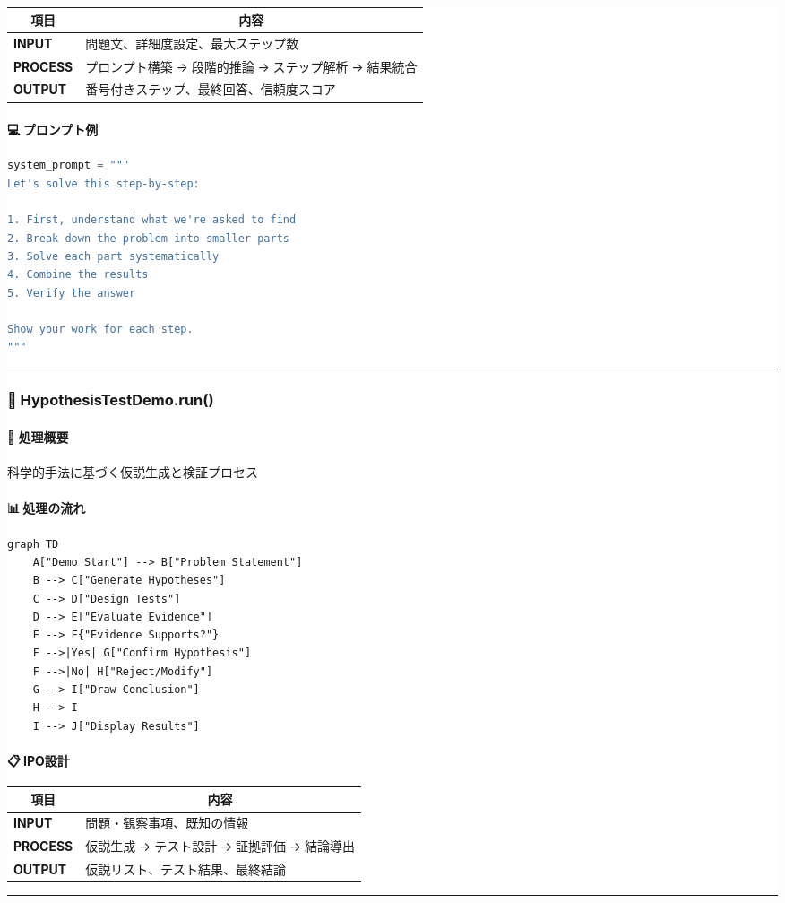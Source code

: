 | 項目 | 内容 |
|------|------|
| **INPUT** | 問題文、詳細度設定、最大ステップ数 |
| **PROCESS** | プロンプト構築 → 段階的推論 → ステップ解析 → 結果統合 |
| **OUTPUT** | 番号付きステップ、最終回答、信頼度スコア |

#### 💻 プロンプト例

```python
system_prompt = """
Let's solve this step-by-step:

1. First, understand what we're asked to find
2. Break down the problem into smaller parts
3. Solve each part systematically
4. Combine the results
5. Verify the answer

Show your work for each step.
"""
```

---

### 🔬 HypothesisTestDemo.run()

#### 🎯 処理概要
科学的手法に基づく仮説生成と検証プロセス

#### 📊 処理の流れ
```mermaid
graph TD
    A["Demo Start"] --> B["Problem Statement"]
    B --> C["Generate Hypotheses"]
    C --> D["Design Tests"]
    D --> E["Evaluate Evidence"]
    E --> F{"Evidence Supports?"}
    F -->|Yes| G["Confirm Hypothesis"]
    F -->|No| H["Reject/Modify"]
    G --> I["Draw Conclusion"]
    H --> I
    I --> J["Display Results"]
```

#### 📋 IPO設計

| 項目 | 内容 |
|------|------|
| **INPUT** | 問題・観察事項、既知の情報 |
| **PROCESS** | 仮説生成 → テスト設計 → 証拠評価 → 結論導出 |
| **OUTPUT** | 仮説リスト、テスト結果、最終結論 |

---